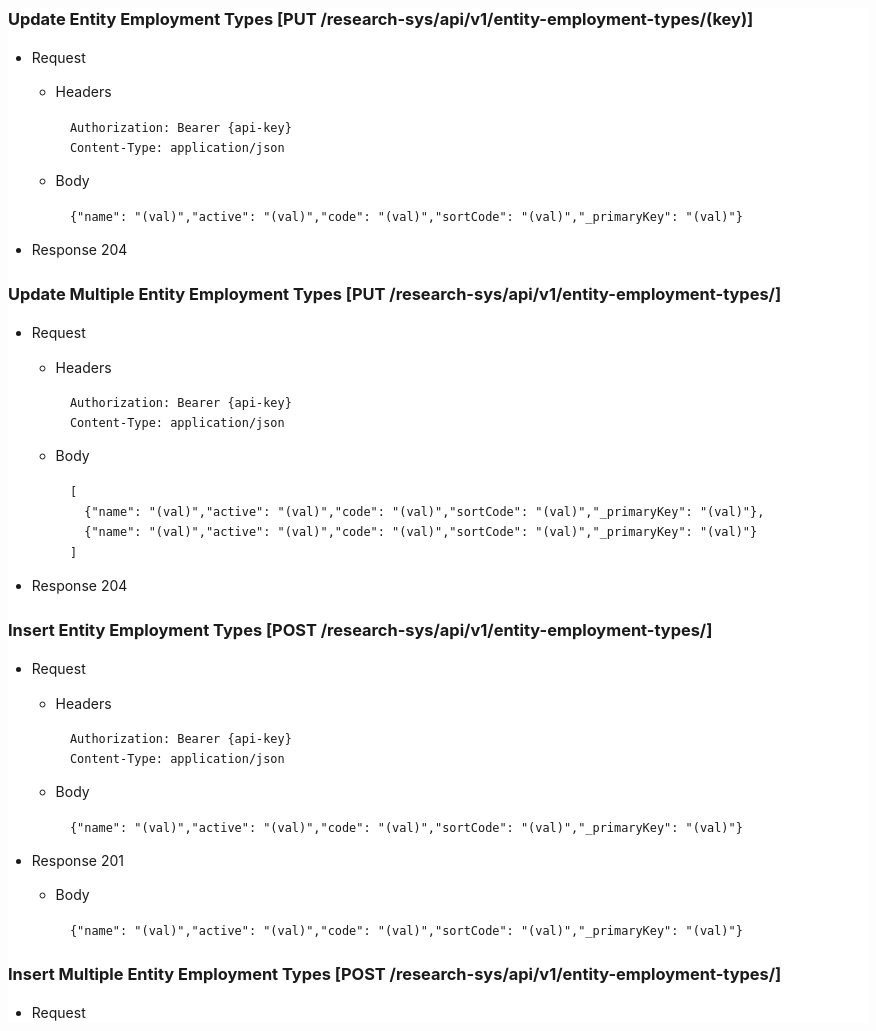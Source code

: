 ### Update Entity Employment Types [PUT /research-sys/api/v1/entity-employment-types/(key)]

+ Request

    + Headers

            Authorization: Bearer {api-key}   
            Content-Type: application/json

    + Body
    
            {"name": "(val)","active": "(val)","code": "(val)","sortCode": "(val)","_primaryKey": "(val)"}
			
+ Response 204

### Update Multiple Entity Employment Types [PUT /research-sys/api/v1/entity-employment-types/]

+ Request

    + Headers

            Authorization: Bearer {api-key}   
            Content-Type: application/json

    + Body
    
            [
              {"name": "(val)","active": "(val)","code": "(val)","sortCode": "(val)","_primaryKey": "(val)"},
              {"name": "(val)","active": "(val)","code": "(val)","sortCode": "(val)","_primaryKey": "(val)"}
            ]
			
+ Response 204

### Insert Entity Employment Types [POST /research-sys/api/v1/entity-employment-types/]

+ Request

    + Headers

            Authorization: Bearer {api-key}   
            Content-Type: application/json

    + Body
    
            {"name": "(val)","active": "(val)","code": "(val)","sortCode": "(val)","_primaryKey": "(val)"}
			
+ Response 201
    
    + Body
            
            {"name": "(val)","active": "(val)","code": "(val)","sortCode": "(val)","_primaryKey": "(val)"}
            
### Insert Multiple Entity Employment Types [POST /research-sys/api/v1/entity-employment-types/]

+ Request
